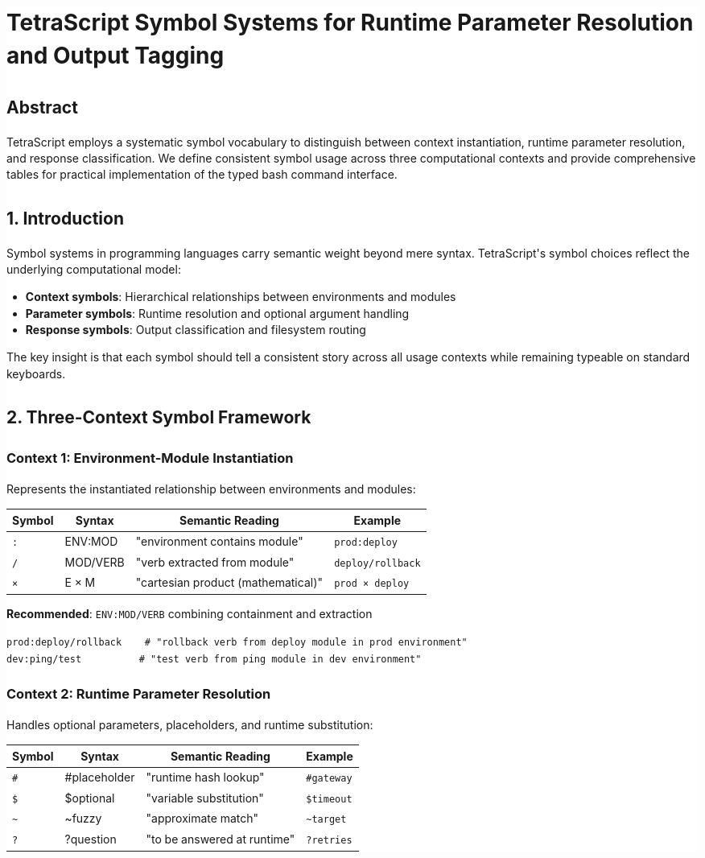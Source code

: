 # TetraScript Symbol Systems for Runtime Parameter Resolution and Output Tagging

## Abstract
TetraScript employs a systematic symbol vocabulary to distinguish between context instantiation, runtime parameter resolution, and response classification. We define consistent symbol usage across three computational contexts and provide comprehensive tables for practical implementation of the typed bash command interface.

## 1. Introduction
Symbol systems in programming languages carry semantic weight beyond mere syntax. TetraScript's symbol choices reflect the underlying computational model:
- **Context symbols**: Hierarchical relationships between environments and modules
- **Parameter symbols**: Runtime resolution and optional argument handling
- **Response symbols**: Output classification and filesystem routing

The key insight is that each symbol should tell a consistent story across all usage contexts while remaining typeable on standard keyboards.

## 2. Three-Context Symbol Framework

### Context 1: Environment-Module Instantiation
Represents the instantiated relationship between environments and modules:

| Symbol | Syntax | Semantic Reading | Example |
|--------|---------|-----------------|---------|
| `:` | ENV:MOD | "environment contains module" | `prod:deploy` |
| `/` | MOD/VERB | "verb extracted from module" | `deploy/rollback` |
| `×` | E × M | "cartesian product (mathematical)" | `prod × deploy` |

**Recommended**: `ENV:MOD/VERB` combining containment and extraction
```
prod:deploy/rollback    # "rollback verb from deploy module in prod environment"
dev:ping/test          # "test verb from ping module in dev environment"
```

### Context 2: Runtime Parameter Resolution
Handles optional parameters, placeholders, and runtime substitution:

| Symbol | Syntax | Semantic Reading | Example |
|--------|---------|-----------------|---------|
| `#` | #placeholder | "runtime hash lookup" | `#gateway` |
| `$` | $optional | "variable substitution" | `$timeout` |
| `~` | ~fuzzy | "approximate match" | `~target` |
| `?` | ?question | "to be answered at runtime" | `?retries` |
